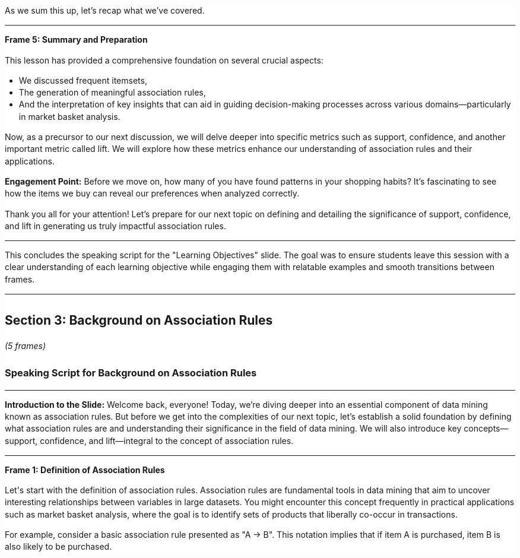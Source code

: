 As we sum this up, let’s recap what we’ve covered.

---

**Frame 5: Summary and Preparation**

This lesson has provided a comprehensive foundation on several crucial aspects: 

- We discussed frequent itemsets, 
- The generation of meaningful association rules,
- And the interpretation of key insights that can aid in guiding decision-making processes across various domains—particularly in market basket analysis. 

Now, as a precursor to our next discussion, we will delve deeper into specific metrics such as support, confidence, and another important metric called lift. We will explore how these metrics enhance our understanding of association rules and their applications.

**Engagement Point:**
Before we move on, how many of you have found patterns in your shopping habits? It’s fascinating to see how the items we buy can reveal our preferences when analyzed correctly. 

Thank you all for your attention! Let’s prepare for our next topic on defining and detailing the significance of support, confidence, and lift in generating us truly impactful association rules. 

--- 

This concludes the speaking script for the "Learning Objectives" slide. The goal was to ensure students leave this session with a clear understanding of each learning objective while engaging them with relatable examples and smooth transitions between frames.

---

## Section 3: Background on Association Rules
*(5 frames)*

### Speaking Script for **Background on Association Rules**

---

**Introduction to the Slide:**
Welcome back, everyone! Today, we’re diving deeper into an essential component of data mining known as association rules. But before we get into the complexities of our next topic, let’s establish a solid foundation by defining what association rules are and understanding their significance in the field of data mining. We will also introduce key concepts—support, confidence, and lift—integral to the concept of association rules.

---

**Frame 1: Definition of Association Rules**

Let's start with the definition of association rules. Association rules are fundamental tools in data mining that aim to uncover interesting relationships between variables in large datasets. You might encounter this concept frequently in practical applications such as market basket analysis, where the goal is to identify sets of products that liberally co-occur in transactions. 

For example, consider a basic association rule presented as "A → B". This notation implies that if item A is purchased, item B is also likely to be purchased. 
